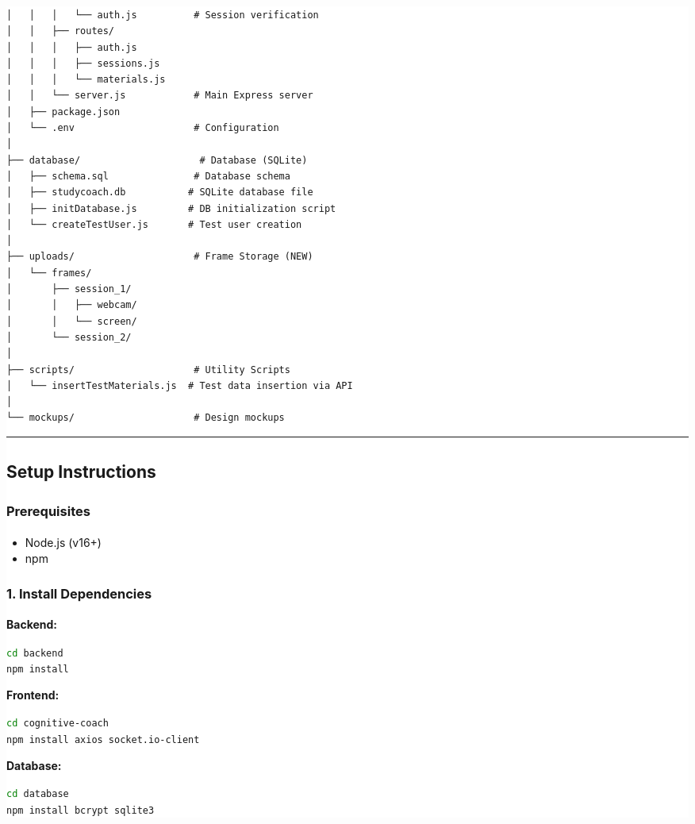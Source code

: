 ```
│   │   │   └── auth.js          # Session verification
│   │   ├── routes/
│   │   │   ├── auth.js
│   │   │   ├── sessions.js
│   │   │   └── materials.js
│   │   └── server.js            # Main Express server
│   ├── package.json
│   └── .env                     # Configuration
│
├── database/                     # Database (SQLite)
│   ├── schema.sql               # Database schema
│   ├── studycoach.db           # SQLite database file
│   ├── initDatabase.js         # DB initialization script
│   └── createTestUser.js       # Test user creation
│
├── uploads/                     # Frame Storage (NEW)
│   └── frames/
│       ├── session_1/
│       │   ├── webcam/
│       │   └── screen/
│       └── session_2/
│
├── scripts/                     # Utility Scripts
│   └── insertTestMaterials.js  # Test data insertion via API
│
└── mockups/                     # Design mockups
```

---

## Setup Instructions

### Prerequisites
- Node.js (v16+)
- npm

### 1. Install Dependencies

**Backend:**
```bash
cd backend
npm install
```

**Frontend:**
```bash
cd cognitive-coach
npm install axios socket.io-client
```

**Database:**
```bash
cd database
npm install bcrypt sqlite3
```
